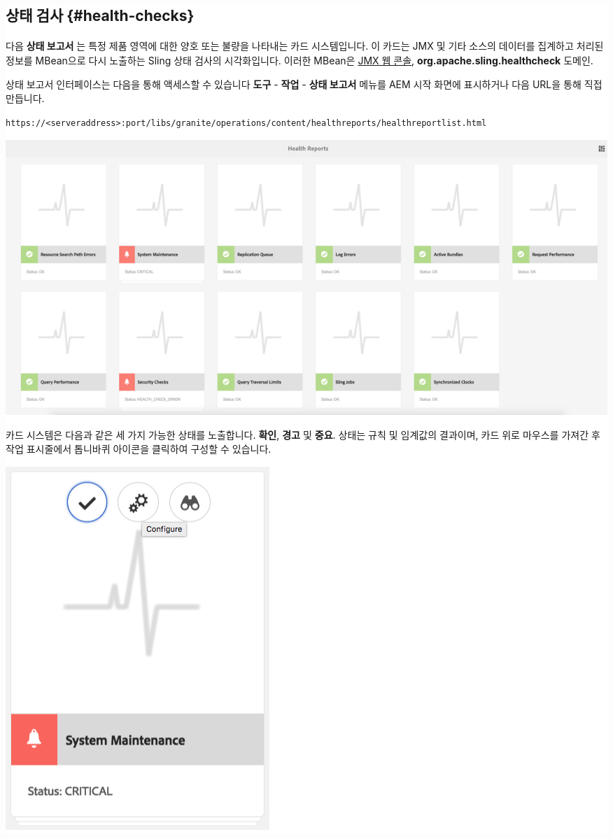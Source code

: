 ## 상태 검사 {#health-checks}

다음 **상태 보고서** 는 특정 제품 영역에 대한 양호 또는 불량을 나타내는 카드 시스템입니다. 이 카드는 JMX 및 기타 소스의 데이터를 집계하고 처리된 정보를 MBean으로 다시 노출하는 Sling 상태 검사의 시각화입니다. 이러한 MBean은 [JMX 웹 콘솔](/help/sites-administering/jmx-console.md), **org.apache.sling.healthcheck** 도메인.

상태 보고서 인터페이스는 다음을 통해 액세스할 수 있습니다 **도구** - **작업** - **상태 보고서** 메뉴를 AEM 시작 화면에 표시하거나 다음 URL을 통해 직접 만듭니다.

`https://<serveraddress>:port/libs/granite/operations/content/healthreports/healthreportlist.html`

![chlimage_1-116](assets/chlimage_1-116.png)

카드 시스템은 다음과 같은 세 가지 가능한 상태를 노출합니다. **확인**, **경고** 및 **중요**. 상태는 규칙 및 임계값의 결과이며, 카드 위로 마우스를 가져간 후 작업 표시줄에서 톱니바퀴 아이콘을 클릭하여 구성할 수 있습니다.

![chlimage_1-117](assets/chlimage_1-117.png)
